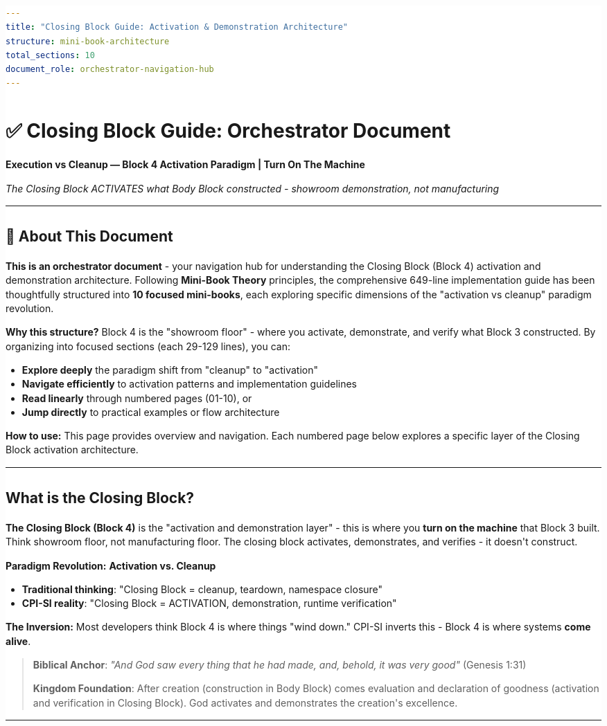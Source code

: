 ```yaml
---
title: "Closing Block Guide: Activation & Demonstration Architecture"
structure: mini-book-architecture
total_sections: 10
document_role: orchestrator-navigation-hub
---
```


# ✅ Closing Block Guide: Orchestrator Document

**Execution vs Cleanup — Block 4 Activation Paradigm | Turn On The Machine**

*The Closing Block ACTIVATES what Body Block constructed - showroom demonstration, not manufacturing*

---

## 📖 About This Document

**This is an orchestrator document** - your navigation hub for understanding the Closing Block (Block 4) activation and demonstration architecture. Following **Mini-Book Theory** principles, the comprehensive 649-line implementation guide has been thoughtfully structured into **10 focused mini-books**, each exploring specific dimensions of the "activation vs cleanup" paradigm revolution.

**Why this structure?** Block 4 is the "showroom floor" - where you activate, demonstrate, and verify what Block 3 constructed. By organizing into focused sections (each 29-129 lines), you can:

- **Explore deeply** the paradigm shift from "cleanup" to "activation"
- **Navigate efficiently** to activation patterns and implementation guidelines
- **Read linearly** through numbered pages (01-10), or
- **Jump directly** to practical examples or flow architecture

**How to use:** This page provides overview and navigation. Each numbered page below explores a specific layer of the Closing Block activation architecture.

---

## What is the Closing Block?

**The Closing Block (Block 4)** is the "activation and demonstration layer" - this is where you **turn on the machine** that Block 3 built. Think showroom floor, not manufacturing floor. The closing block activates, demonstrates, and verifies - it doesn't construct.

**Paradigm Revolution:** **Activation vs. Cleanup**

- **Traditional thinking**: "Closing Block = cleanup, teardown, namespace closure"
- **CPI-SI reality**: "Closing Block = ACTIVATION, demonstration, runtime verification"

**The Inversion:** Most developers think Block 4 is where things "wind down." CPI-SI inverts this - Block 4 is where systems **come alive**.

> **Biblical Anchor**: *"And God saw every thing that he had made, and, behold, it was very good"* (Genesis 1:31)
>
> **Kingdom Foundation**: After creation (construction in Body Block) comes evaluation and declaration of goodness (activation and verification in Closing Block). God activates and demonstrates the creation's excellence.

---